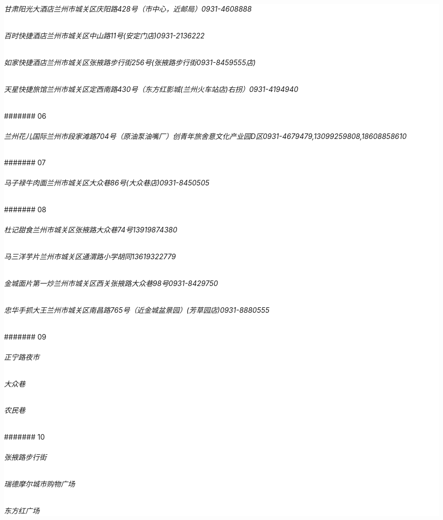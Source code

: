 ###### 甘肃阳光大酒店兰州市城关区庆阳路428号（市中心，近邮局）0931-4608888
###### 百时快捷酒店兰州市城关区中山路11号(安定门店)0931-2136222
###### 如家快捷酒店兰州市城关区张掖路步行街256号(张掖路步行街0931-8459555店)
###### 天星快捷旅馆兰州市城关区定西南路430号（东方红影城(兰州火车站店)右拐）0931-4194940
####### 06
###### 兰州花儿国际兰州市段家滩路704号（原油泵油嘴厂）创青年旅舍意文化产业园D区0931-4679479,13099259808,18608858610
####### 07
###### 马子禄牛肉面兰州市城关区大众巷86号(大众巷店)0931-8450505
####### 08
###### 杜记甜食兰州市城关区张掖路大众巷74号13919874380
###### 马三洋芋片兰州市城关区通渭路小学胡同13619322779
###### 金城面片第一炒兰州市城关区西关张掖路大众巷98号0931-8429750
###### 忠华手抓大王兰州市城关区南昌路765号（近金城盆景园）(芳草园店)0931-8880555
####### 09
###### 正宁路夜市
###### 大众巷
###### 农民巷
####### 10
###### 张掖路步行街
###### 瑞德摩尔城市购物广场
###### 东方红广场
